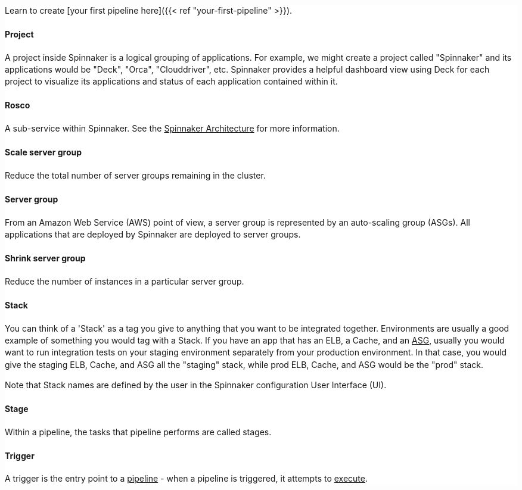 Learn to create [your first pipeline here]({{< ref "your-first-pipeline" >}}).

#### Project

A project inside Spinnaker is a logical grouping of applications. For example, we might create a project called "Spinnaker" and its applications would be "Deck", "Orca", "Clouddriver", etc. Spinnaker provides a helpful dashboard view using Deck for each project to visualize its applications and status of each application contained within it.

#### Rosco

A sub-service within Spinnaker. See the [Spinnaker Architecture](https://www.spinnaker.io/reference/architecture/) for more information.

#### Scale server group

Reduce the total number of server groups remaining in the cluster.

#### Server group

From an Amazon Web Service (AWS) point of view, a server group is represented by an auto-scaling group (ASGs). All applications that are deployed by Spinnaker are deployed to server groups.

#### Shrink server group

Reduce the number of instances in a particular server group.

#### Stack

You can think of a 'Stack' as a tag you give to anything that you want to be integrated together. Environments are usually a good example of something you would tag with a Stack. If you have an app that has an ELB, a Cache, and an [ASG](#auto-scaling-group), usually you would want to run integration tests on your staging environment separately from your production environment. In that case, you would give the staging ELB, Cache, and ASG all the "staging" stack, while prod ELB, Cache, and ASG would be the "prod" stack.

Note that Stack names are defined by the user in the Spinnaker configuration User Interface (UI).

#### Stage

Within a pipeline, the tasks that pipeline performs are called stages.

#### Trigger

A trigger is the entry point to a [pipeline](#pipeline) - when a pipeline is triggered, it attempts to [execute](#execution).
